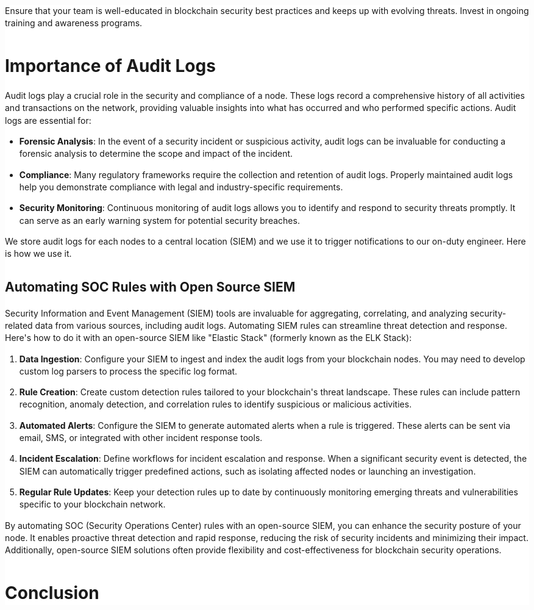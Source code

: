 Ensure that your team is well-educated in blockchain security best practices and keeps up with evolving threats. Invest in ongoing training and awareness programs.

# Importance of Audit Logs

Audit logs play a crucial role in the security and compliance of a node. These logs record a comprehensive history of all activities and transactions on the network, providing valuable insights into what has occurred and who performed specific actions. Audit logs are essential for:

- **Forensic Analysis**: In the event of a security incident or suspicious activity, audit logs can be invaluable for conducting a forensic analysis to determine the scope and impact of the incident.

- **Compliance**: Many regulatory frameworks require the collection and retention of audit logs. Properly maintained audit logs help you demonstrate compliance with legal and industry-specific requirements.

- **Security Monitoring**: Continuous monitoring of audit logs allows you to identify and respond to security threats promptly. It can serve as an early warning system for potential security breaches.

We store audit logs for each nodes to a central location (SIEM) and we use it to trigger notifications to our on-duty engineer. Here is how we use it.

## Automating SOC Rules with Open Source SIEM

Security Information and Event Management (SIEM) tools are invaluable for aggregating, correlating, and analyzing security-related data from various sources, including audit logs. Automating SIEM rules can streamline threat detection and response. Here's how to do it with an open-source SIEM like "Elastic Stack" (formerly known as the ELK Stack):

1. **Data Ingestion**: Configure your SIEM to ingest and index the audit logs from your blockchain nodes. You may need to develop custom log parsers to process the specific log format.

2. **Rule Creation**: Create custom detection rules tailored to your blockchain's threat landscape. These rules can include pattern recognition, anomaly detection, and correlation rules to identify suspicious or malicious activities.

3. **Automated Alerts**: Configure the SIEM to generate automated alerts when a rule is triggered. These alerts can be sent via email, SMS, or integrated with other incident response tools.

4. **Incident Escalation**: Define workflows for incident escalation and response. When a significant security event is detected, the SIEM can automatically trigger predefined actions, such as isolating affected nodes or launching an investigation.

5. **Regular Rule Updates**: Keep your detection rules up to date by continuously monitoring emerging threats and vulnerabilities specific to your blockchain network.

By automating SOC (Security Operations Center) rules with an open-source SIEM, you can enhance the security posture of your node. It enables proactive threat detection and rapid response, reducing the risk of security incidents and minimizing their impact. Additionally, open-source SIEM solutions often provide flexibility and cost-effectiveness for blockchain security operations.

# Conclusion
